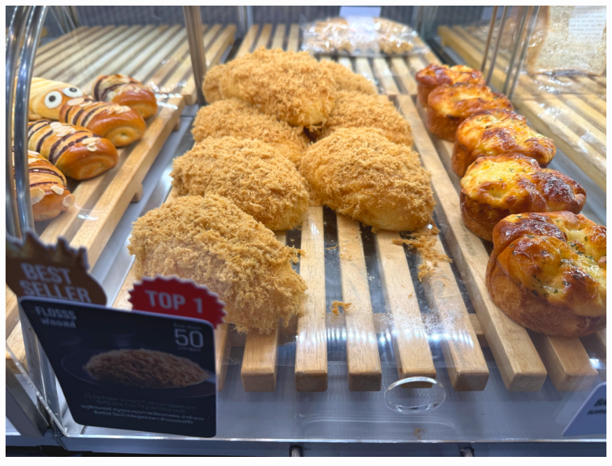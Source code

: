 <a href="20250807_025.JPG" target="_blank"><img src="20250807_025.JPG" alt="サンプル画像" class="responsive-media"></a>